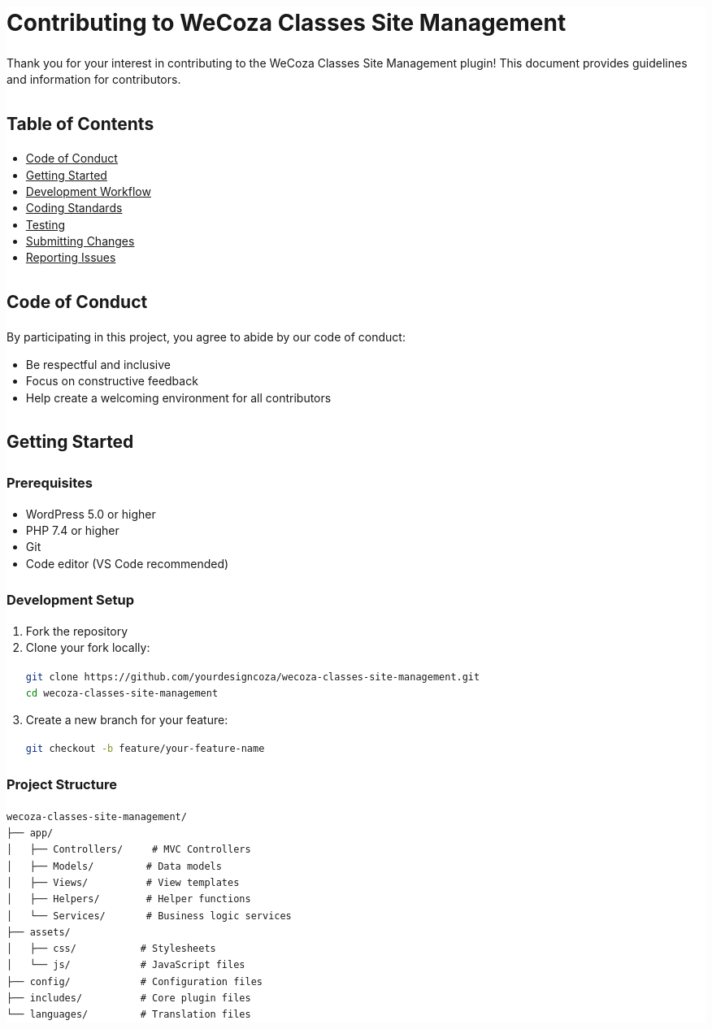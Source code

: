 # Contributing to WeCoza Classes Site Management

Thank you for your interest in contributing to the WeCoza Classes Site Management plugin! This document provides guidelines and information for contributors.

## Table of Contents
- [Code of Conduct](#code-of-conduct)
- [Getting Started](#getting-started)
- [Development Workflow](#development-workflow)
- [Coding Standards](#coding-standards)
- [Testing](#testing)
- [Submitting Changes](#submitting-changes)
- [Reporting Issues](#reporting-issues)

## Code of Conduct

By participating in this project, you agree to abide by our code of conduct:
- Be respectful and inclusive
- Focus on constructive feedback
- Help create a welcoming environment for all contributors

## Getting Started

### Prerequisites
- WordPress 5.0 or higher
- PHP 7.4 or higher
- Git
- Code editor (VS Code recommended)

### Development Setup
1. Fork the repository
2. Clone your fork locally:
   ```bash
   git clone https://github.com/yourdesigncoza/wecoza-classes-site-management.git
   cd wecoza-classes-site-management
   ```
3. Create a new branch for your feature:
   ```bash
   git checkout -b feature/your-feature-name
   ```

### Project Structure
```
wecoza-classes-site-management/
├── app/
│   ├── Controllers/     # MVC Controllers
│   ├── Models/         # Data models
│   ├── Views/          # View templates
│   ├── Helpers/        # Helper functions
│   └── Services/       # Business logic services
├── assets/
│   ├── css/           # Stylesheets
│   └── js/            # JavaScript files
├── config/            # Configuration files
├── includes/          # Core plugin files
└── languages/         # Translation files
```
